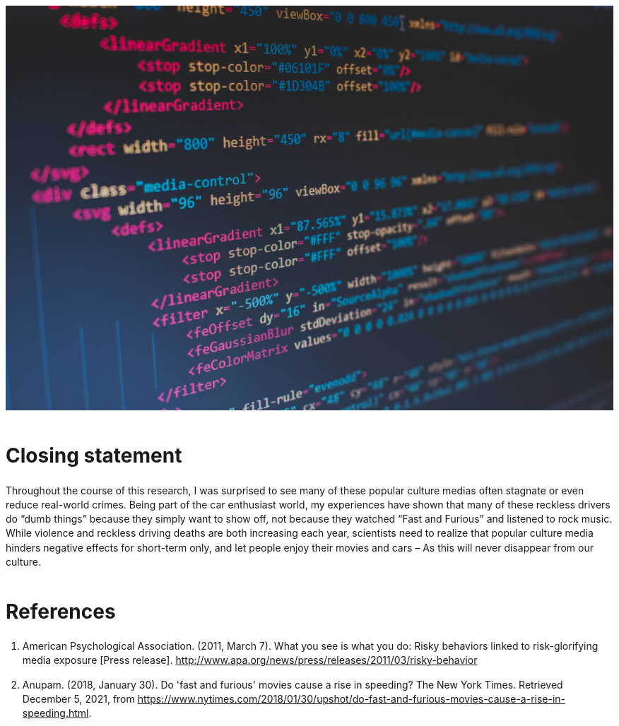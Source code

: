 ![This is the alt tag.](../../images/articles/programming.jpeg "Photo by [Florian Olivo](https://unsplash.com/@florianolv).")



# Closing statement 

Throughout the course of this research, I was surprised to see many of these popular culture medias often stagnate or even reduce real-world crimes. Being part of the car enthusiast world, my experiences have shown that many of these reckless drivers do “dumb things” because they simply want to show off, not because they watched “Fast and Furious” and listened to rock music. While violence and reckless driving deaths are both increasing each year, scientists need to realize that popular culture media hinders negative effects for short-term only, and let people enjoy their movies and cars – As this will never disappear from our culture. 

# References

1.	American Psychological Association. (2011, March 7). What you see is what you do: Risky behaviors linked to risk-glorifying media exposure [Press release]. http://www.apa.org/news/press/releases/2011/03/risky-behavior

2.	Anupam. (2018, January 30). Do 'fast and furious' movies cause a rise in speeding? The New York Times. Retrieved December 5, 2021, from https://www.nytimes.com/2018/01/30/upshot/do-fast-and-furious-movies-cause-a-rise-in-speeding.html. 
